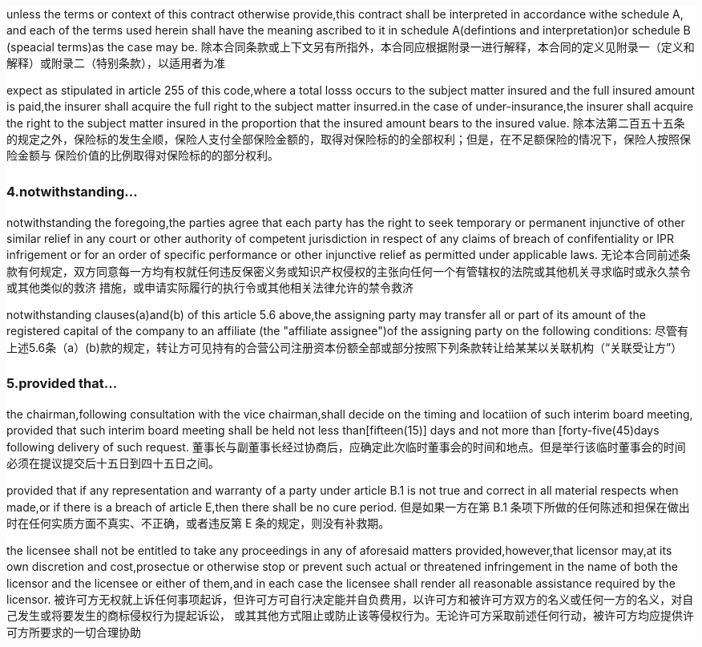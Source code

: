 unless the terms or context of this contract otherwise provide,this contract shall be interpreted in accordance withe schedule A,
and each of the terms used herein shall have the meaning ascribed to it in schedule A(defintions and interpretation)or schedule B
(speacial terms)as the case may be.
除本合同条款或上下文另有所指外，本合同应根据附录一进行解释，本合同的定义见附录一（定义和解释）或附录二（特别条款），以适用者为准

expect as stipulated in article 255 of this code,where a total losss occurs to the subject matter insured and the full insured amount
is paid,the insurer shall acquire the full right to the subject matter insurred.in the case of under-insurance,the insurer shall 
acquire the right to the subject matter insured in the proportion that the insured amount bears to the insured value.
除本法第二百五十五条的规定之外，保险标的发生全顺，保险人支付全部保险金额的，取得对保险标的的全部权利；但是，在不足额保险的情况下，保险人按照保险金额与
保险价值的比例取得对保险标的的部分权利。


### 4.notwithstanding...

notwithstanding the foregoing,the parties agree that each party has the right to seek temporary or permanent injunctive of other
similar relief in any court or other authority of competent jurisdiction in respect of any claims of breach of confifentiality or
IPR infrigement or for an order of specific performance or other injunctive relief as permitted under applicable laws.
无论本合同前述条款有何规定，双方同意每一方均有权就任何违反保密义务或知识产权侵权的主张向任何一个有管辖权的法院或其他机关寻求临时或永久禁令或其他类似的救济
措施，或申请实际履行的执行令或其他相关法律允许的禁令救济

notwithstanding clauses(a)and(b) of this article 5.6 above,the assigning party may transfer all or part of its amount of the 
registered capital of the company to an affiliate (the "affiliate assignee")of the assigning party on the following conditions:
尽管有上述5.6条（a）(b)款的规定，转让方可见持有的合营公司注册资本份额全部或部分按照下列条款转让给某某以关联机构（“关联受让方”）


### 5.provided that...

the chairman,following consultation with the vice chairman,shall decide on the timing and locatiion of such interim board meeting,
provided that such interim board meeting shall be held not less than[fifteen(15)] days and not more than [forty-five(45)days 
following delivery of such request.
董事长与副董事长经过协商后，应确定此次临时董事会的时间和地点。但是举行该临时董事会的时间必须在提议提交后十五日到四十五日之间。

provided that if any representation and warranty of a party under article B.1 is not true and correct in all material respects when
made,or if there is a breach of article E,then there shall be no cure period.
但是如果一方在第 B.1 条项下所做的任何陈述和担保在做出时在任何实质方面不真实、不正确，或者违反第 E 条的规定，则没有补救期。

the licensee shall not be entitled to take any proceedings in any of aforesaid matters provided,however,that licensor may,at its own
discretion and cost,prosectue or otherwise stop or prevent such actual or threatened infringement in the name of both the licensor
 and the licensee or either of them,and in each case the licensee shall render all reasonable assistance required by the licensor.
被许可方无权就上诉任何事项起诉，但许可方可自行决定能并自负费用，以许可方和被许可方双方的名义或任何一方的名义，对自己发生或将要发生的商标侵权行为提起诉讼，
或其其他方式阻止或防止该等侵权行为。无论许可方采取前述任何行动，被许可方均应提供许可方所要求的一切合理协助 
